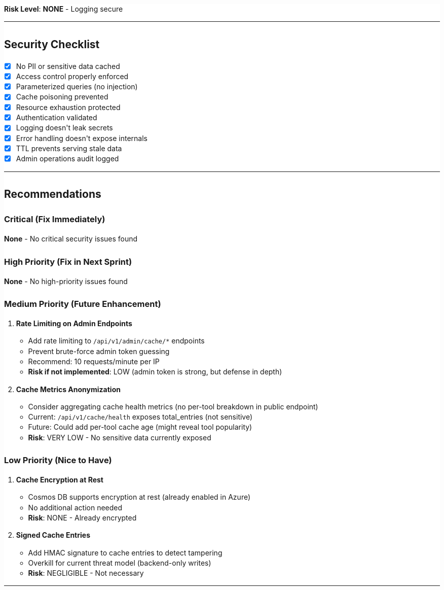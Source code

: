 **Risk Level**: **NONE** - Logging secure

---

## Security Checklist

- [x] No PII or sensitive data cached
- [x] Access control properly enforced
- [x] Parameterized queries (no injection)
- [x] Cache poisoning prevented
- [x] Resource exhaustion protected
- [x] Authentication validated
- [x] Logging doesn't leak secrets
- [x] Error handling doesn't expose internals
- [x] TTL prevents serving stale data
- [x] Admin operations audit logged

---

## Recommendations

### Critical (Fix Immediately)
**None** - No critical security issues found

### High Priority (Fix in Next Sprint)
**None** - No high-priority issues found

### Medium Priority (Future Enhancement)
1. **Rate Limiting on Admin Endpoints**
   - Add rate limiting to `/api/v1/admin/cache/*` endpoints
   - Prevent brute-force admin token guessing
   - Recommend: 10 requests/minute per IP
   - **Risk if not implemented**: LOW (admin token is strong, but defense in depth)

2. **Cache Metrics Anonymization**
   - Consider aggregating cache health metrics (no per-tool breakdown in public endpoint)
   - Current: `/api/v1/cache/health` exposes total_entries (not sensitive)
   - Future: Could add per-tool cache age (might reveal tool popularity)
   - **Risk**: VERY LOW - No sensitive data currently exposed

### Low Priority (Nice to Have)
1. **Cache Encryption at Rest**
   - Cosmos DB supports encryption at rest (already enabled in Azure)
   - No additional action needed
   - **Risk**: NONE - Already encrypted

2. **Signed Cache Entries**
   - Add HMAC signature to cache entries to detect tampering
   - Overkill for current threat model (backend-only writes)
   - **Risk**: NEGLIGIBLE - Not necessary

---